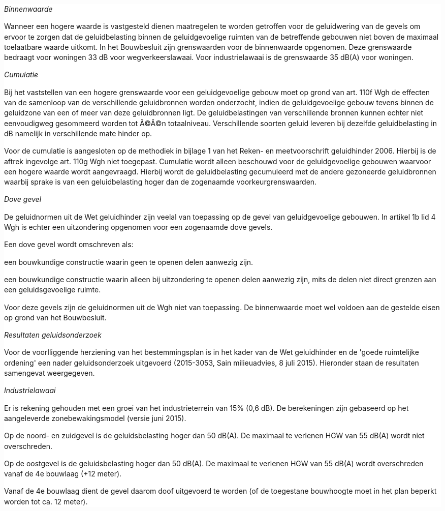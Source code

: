 *Binnenwaarde*

Wanneer een hogere waarde is vastgesteld dienen maatregelen te worden getroffen voor de geluidwering van de gevels om ervoor te zorgen dat de geluidbelasting binnen de geluidgevoelige ruimten van de betreffende gebouwen niet boven de maximaal toelaatbare waarde uitkomt. In het Bouwbesluit zijn grenswaarden voor de binnenwaarde opgenomen. Deze grenswaarde bedraagt voor woningen 33 dB voor wegverkeerslawaai. Voor industrielawaai is de grenswaarde 35 dB(A) voor woningen.

*Cumulatie*

Bij het vaststellen van een hogere grenswaarde voor een geluidgevoelige gebouw moet op grond van art. 110f Wgh de effecten van de samenloop van de verschillende geluidbronnen worden onderzocht, indien de geluidgevoelige gebouw tevens binnen de geluidzone van een of meer van deze geluidbronnen ligt. De geluidbelastingen van verschillende bronnen kunnen echter niet eenvoudigweg gesommeerd worden tot Ã©Ã©n totaalniveau. Verschillende soorten geluid leveren bij dezelfde geluidbelasting in dB namelijk in verschillende mate hinder op.

Voor de cumulatie is aangesloten op de methodiek in bijlage 1 van het Reken\- en meetvoorschrift geluidhinder 2006\. Hierbij is de aftrek ingevolge art. 110g Wgh niet toegepast. Cumulatie wordt alleen beschouwd voor de geluidgevoelige gebouwen waarvoor een hogere waarde wordt aangevraagd. Hierbij wordt de geluidbelasting gecumuleerd met de andere gezoneerde geluidbronnen waarbij sprake is van een geluidbelasting hoger dan de zogenaamde voorkeurgrenswaarden.

*Dove gevel*

De geluidnormen uit de Wet geluidhinder zijn veelal van toepassing op de gevel van geluidgevoelige gebouwen. In artikel 1b lid 4 Wgh is echter een uitzondering opgenomen voor een zogenaamde dove gevels.

Een dove gevel wordt omschreven als:

een bouwkundige constructie waarin geen te openen delen aanwezig zijn.

een bouwkundige constructie waarin alleen bij uitzondering te openen delen aanwezig zijn, mits de delen niet direct grenzen aan een geluidsgevoelige ruimte.

Voor deze gevels zijn de geluidnormen uit de Wgh niet van toepassing. De binnenwaarde moet wel voldoen aan de gestelde eisen op grond van het Bouwbesluit.

*Resultaten geluidsonderzoek*

Voor de voorlliggende herziening van het bestemmingsplan is in het kader van de Wet geluidhinder en de 'goede ruimtelijke ordening' een nader geluidsonderzoek uitgevoerd (2015\-3053, Sain milieuadvies, 8 juli 2015\). Hieronder staan de resultaten samengevat weergegeven.

*Industrielawaai*

Er is rekening gehouden met een groei van het industrieterrein van 15% (0,6 dB). De berekeningen zijn gebaseerd op het aangeleverde zonebewakingsmodel (versie juni 2015\).

Op de noord\- en zuidgevel is de geluidsbelasting hoger dan 50 dB(A). De maximaal te verlenen HGW van 55 dB(A) wordt niet overschreden.

Op de oostgevel is de geluidsbelasting hoger dan 50 dB(A). De maximaal te verlenen HGW van 55 dB(A) wordt overschreden vanaf de 4e bouwlaag (\+12 meter).

Vanaf de 4e bouwlaag dient de gevel daarom doof uitgevoerd te worden (of de toegestane bouwhoogte moet in het plan beperkt worden tot ca. 12 meter).
